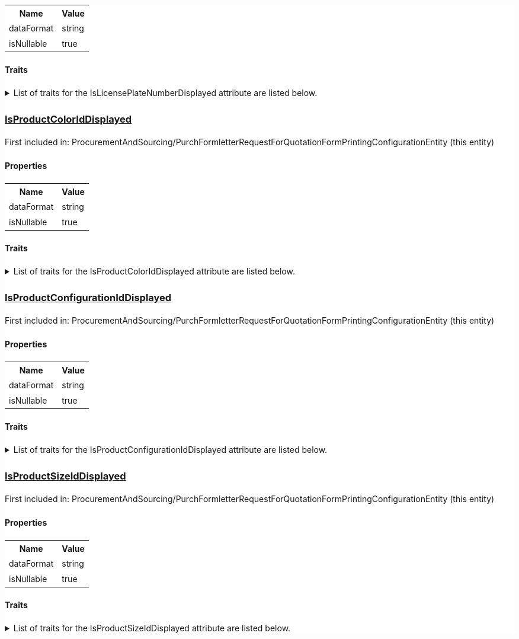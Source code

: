 <table><tr><th>Name</th><th>Value</th></tr><tr><td>dataFormat</td><td>string</td></tr><tr><td>isNullable</td><td>true</td></tr></table>

#### Traits

<details><summary>List of traits for the IsLicensePlateNumberDisplayed attribute are listed below.</summary></details>

### <a href=#IsProductColorIdDisplayed name="IsProductColorIdDisplayed">IsProductColorIdDisplayed</a>

First included in: ProcurementAndSourcing/PurchFormletterRequestForQuotationFormPrintingConfigurationEntity (this entity)  

#### Properties

<table><tr><th>Name</th><th>Value</th></tr><tr><td>dataFormat</td><td>string</td></tr><tr><td>isNullable</td><td>true</td></tr></table>

#### Traits

<details><summary>List of traits for the IsProductColorIdDisplayed attribute are listed below.</summary></details>

### <a href=#IsProductConfigurationIdDisplayed name="IsProductConfigurationIdDisplayed">IsProductConfigurationIdDisplayed</a>

First included in: ProcurementAndSourcing/PurchFormletterRequestForQuotationFormPrintingConfigurationEntity (this entity)  

#### Properties

<table><tr><th>Name</th><th>Value</th></tr><tr><td>dataFormat</td><td>string</td></tr><tr><td>isNullable</td><td>true</td></tr></table>

#### Traits

<details><summary>List of traits for the IsProductConfigurationIdDisplayed attribute are listed below.</summary></details>

### <a href=#IsProductSizeIdDisplayed name="IsProductSizeIdDisplayed">IsProductSizeIdDisplayed</a>

First included in: ProcurementAndSourcing/PurchFormletterRequestForQuotationFormPrintingConfigurationEntity (this entity)  

#### Properties

<table><tr><th>Name</th><th>Value</th></tr><tr><td>dataFormat</td><td>string</td></tr><tr><td>isNullable</td><td>true</td></tr></table>

#### Traits

<details><summary>List of traits for the IsProductSizeIdDisplayed attribute are listed below.</summary></details>

